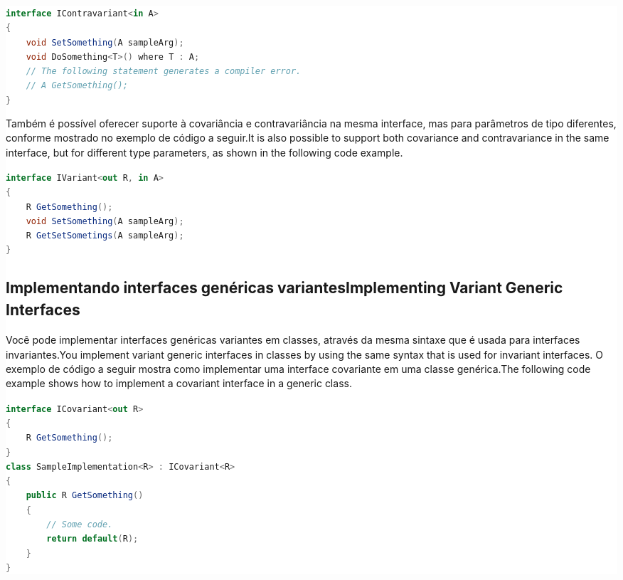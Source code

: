 ```csharp  
interface IContravariant<in A>  
{  
    void SetSomething(A sampleArg);  
    void DoSomething<T>() where T : A;  
    // The following statement generates a compiler error.  
    // A GetSomething();              
}  
```  
  
 <span data-ttu-id="680f1-127">Também é possível oferecer suporte à covariância e contravariância na mesma interface, mas para parâmetros de tipo diferentes, conforme mostrado no exemplo de código a seguir.</span><span class="sxs-lookup"><span data-stu-id="680f1-127">It is also possible to support both covariance and contravariance in the same interface, but for different type parameters, as shown in the following code example.</span></span>  
  
```csharp  
interface IVariant<out R, in A>  
{  
    R GetSomething();  
    void SetSomething(A sampleArg);  
    R GetSetSometings(A sampleArg);  
}  
```  
  
## <a name="implementing-variant-generic-interfaces"></a><span data-ttu-id="680f1-128">Implementando interfaces genéricas variantes</span><span class="sxs-lookup"><span data-stu-id="680f1-128">Implementing Variant Generic Interfaces</span></span>  
 <span data-ttu-id="680f1-129">Você pode implementar interfaces genéricas variantes em classes, através da mesma sintaxe que é usada para interfaces invariantes.</span><span class="sxs-lookup"><span data-stu-id="680f1-129">You implement variant generic interfaces in classes by using the same syntax that is used for invariant interfaces.</span></span> <span data-ttu-id="680f1-130">O exemplo de código a seguir mostra como implementar uma interface covariante em uma classe genérica.</span><span class="sxs-lookup"><span data-stu-id="680f1-130">The following code example shows how to implement a covariant interface in a generic class.</span></span>  
  
```csharp  
interface ICovariant<out R>  
{  
    R GetSomething();  
}  
class SampleImplementation<R> : ICovariant<R>  
{  
    public R GetSomething()  
    {  
        // Some code.  
        return default(R);  
    }  
}  
```  
  